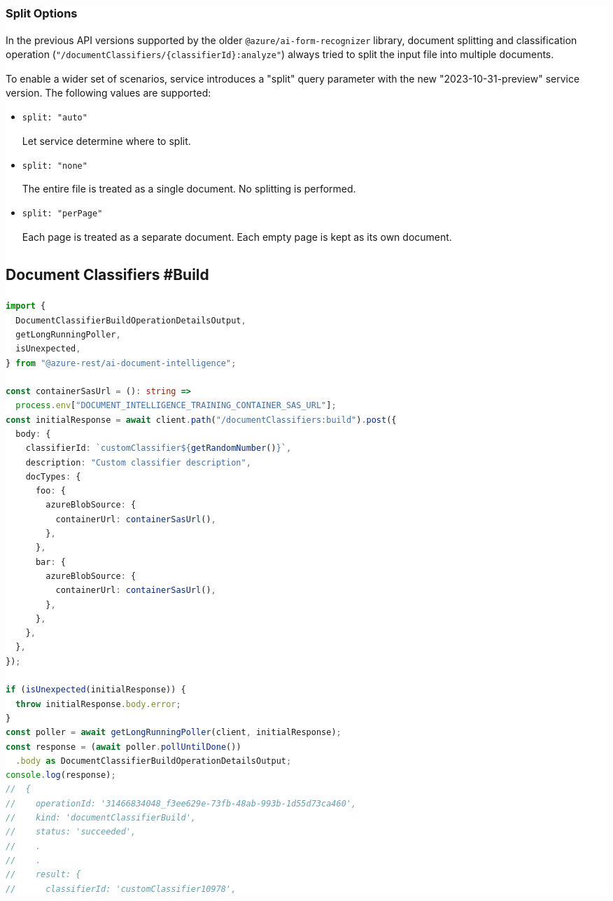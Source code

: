 ### Split Options

In the previous API versions supported by the older `@azure/ai-form-recognizer` library, document splitting and classification operation (`"/documentClassifiers/{classifierId}:analyze"`) always tried to split the input file into multiple documents.

To enable a wider set of scenarios, service introduces a "split" query parameter with the new "2023-10-31-preview" service version. The following values are supported:

- `split: "auto"`

  Let service determine where to split.

- `split: "none"`

  The entire file is treated as a single document. No splitting is performed.

- `split: "perPage"`

  Each page is treated as a separate document. Each empty page is kept as its own document.

## Document Classifiers #Build

```ts
import {
  DocumentClassifierBuildOperationDetailsOutput,
  getLongRunningPoller,
  isUnexpected,
} from "@azure-rest/ai-document-intelligence";

const containerSasUrl = (): string =>
  process.env["DOCUMENT_INTELLIGENCE_TRAINING_CONTAINER_SAS_URL"];
const initialResponse = await client.path("/documentClassifiers:build").post({
  body: {
    classifierId: `customClassifier${getRandomNumber()}`,
    description: "Custom classifier description",
    docTypes: {
      foo: {
        azureBlobSource: {
          containerUrl: containerSasUrl(),
        },
      },
      bar: {
        azureBlobSource: {
          containerUrl: containerSasUrl(),
        },
      },
    },
  },
});

if (isUnexpected(initialResponse)) {
  throw initialResponse.body.error;
}
const poller = await getLongRunningPoller(client, initialResponse);
const response = (await poller.pollUntilDone())
  .body as DocumentClassifierBuildOperationDetailsOutput;
console.log(response);
//  {
//    operationId: '31466834048_f3ee629e-73fb-48ab-993b-1d55d73ca460',
//    kind: 'documentClassifierBuild',
//    status: 'succeeded',
//    .
//    .
//    result: {
//      classifierId: 'customClassifier10978',
```